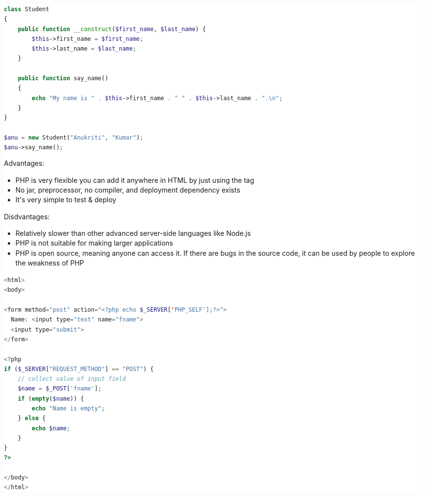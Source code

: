 ```php
class Student
{
    public function __construct($first_name, $last_name) {
        $this->first_name = $first_name;
        $this->last_name = $last_name;
    }

    public function say_name()
    {
        echo "My name is " . $this->first_name . " " . $this->last_name . ".\n";
    }
}

$anu = new Student("Anukriti", "Kumar");
$anu->say_name();
```

Advantages:

* PHP is very flexible you can add it anywhere in HTML by just using the tag
* No jar, preprocessor, no compiler, and deployment dependency exists
* It's very simple to test & deploy

Disdvantages:

* Relatively slower than other advanced server-side languages like Node.js
* PHP is not suitable for making larger applications
* PHP is open source, meaning anyone can access it. If there are bugs in the source code, it can be used by people to explore the weakness of PHP

```php
<html>
<body>

<form method="post" action="<?php echo $_SERVER['PHP_SELF'];?>">
  Name: <input type="text" name="fname">
  <input type="submit">
</form>

<?php
if ($_SERVER["REQUEST_METHOD"] == "POST") {
    // collect value of input field
    $name = $_POST['fname'];
    if (empty($name)) {
        echo "Name is empty";
    } else {
        echo $name;
    }
}
?>

</body>
</html>
```
